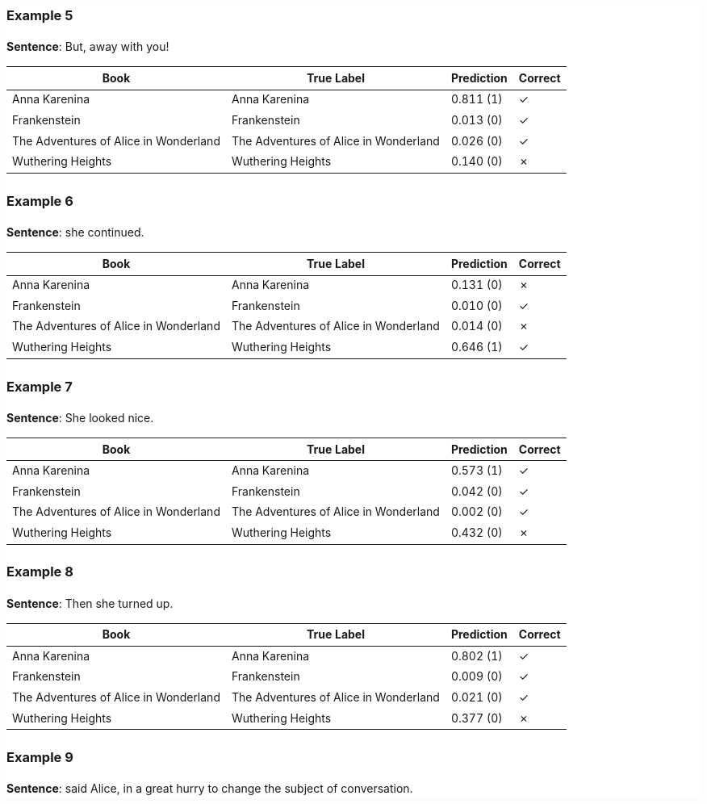 ### Example 5
**Sentence**: But, away with you!

| Book | True Label | Prediction | Correct |
|------|------------|------------|--------|
| Anna Karenina | Anna Karenina | 0.811 (1) | ✓ |
| Frankenstein | Frankenstein | 0.013 (0) | ✓ |
| The Adventures of Alice in Wonderland | The Adventures of Alice in Wonderland | 0.026 (0) | ✓ |
| Wuthering Heights | Wuthering Heights | 0.140 (0) | ✗ |

### Example 6
**Sentence**: she continued.

| Book | True Label | Prediction | Correct |
|------|------------|------------|--------|
| Anna Karenina | Anna Karenina | 0.131 (0) | ✗ |
| Frankenstein | Frankenstein | 0.010 (0) | ✓ |
| The Adventures of Alice in Wonderland | The Adventures of Alice in Wonderland | 0.014 (0) | ✗ |
| Wuthering Heights | Wuthering Heights | 0.646 (1) | ✓ |

### Example 7
**Sentence**: She looked nice.

| Book | True Label | Prediction | Correct |
|------|------------|------------|--------|
| Anna Karenina | Anna Karenina | 0.573 (1) | ✓ |
| Frankenstein | Frankenstein | 0.042 (0) | ✓ |
| The Adventures of Alice in Wonderland | The Adventures of Alice in Wonderland | 0.002 (0) | ✓ |
| Wuthering Heights | Wuthering Heights | 0.432 (0) | ✗ |

### Example 8
**Sentence**: Then she turned up.

| Book | True Label | Prediction | Correct |
|------|------------|------------|--------|
| Anna Karenina | Anna Karenina | 0.802 (1) | ✓ |
| Frankenstein | Frankenstein | 0.009 (0) | ✓ |
| The Adventures of Alice in Wonderland | The Adventures of Alice in Wonderland | 0.021 (0) | ✓ |
| Wuthering Heights | Wuthering Heights | 0.377 (0) | ✗ |

### Example 9
**Sentence**: said Alice, in a great hurry to change the subject of conversation.

